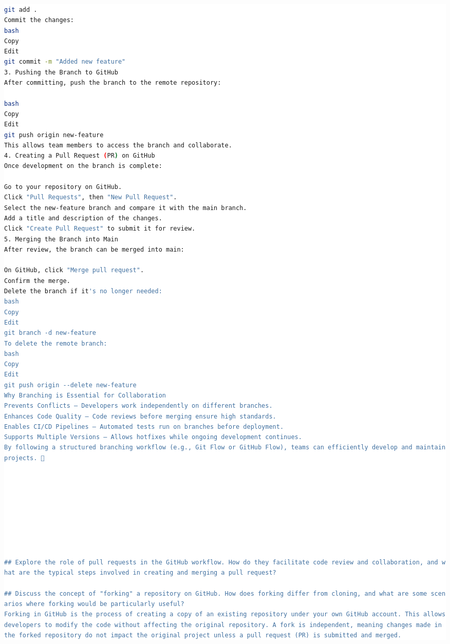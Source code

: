   ```bash
git add .
Commit the changes:
bash
Copy
Edit
git commit -m "Added new feature"
3. Pushing the Branch to GitHub
After committing, push the branch to the remote repository:

bash
Copy
Edit
git push origin new-feature
This allows team members to access the branch and collaborate.
4. Creating a Pull Request (PR) on GitHub
Once development on the branch is complete:

Go to your repository on GitHub.
Click "Pull Requests", then "New Pull Request".
Select the new-feature branch and compare it with the main branch.
Add a title and description of the changes.
Click "Create Pull Request" to submit it for review.
5. Merging the Branch into Main
After review, the branch can be merged into main:

On GitHub, click "Merge pull request".
Confirm the merge.
Delete the branch if it's no longer needed:
bash
Copy
Edit
git branch -d new-feature
To delete the remote branch:
bash
Copy
Edit
git push origin --delete new-feature
Why Branching is Essential for Collaboration
Prevents Conflicts – Developers work independently on different branches.
Enhances Code Quality – Code reviews before merging ensure high standards.
Enables CI/CD Pipelines – Automated tests run on branches before deployment.
Supports Multiple Versions – Allows hotfixes while ongoing development continues.
By following a structured branching workflow (e.g., Git Flow or GitHub Flow), teams can efficiently develop and maintain projects. 🚀









## Explore the role of pull requests in the GitHub workflow. How do they facilitate code review and collaboration, and what are the typical steps involved in creating and merging a pull request?

## Discuss the concept of "forking" a repository on GitHub. How does forking differ from cloning, and what are some scenarios where forking would be particularly useful?
Forking in GitHub is the process of creating a copy of an existing repository under your own GitHub account. This allows developers to modify the code without affecting the original repository. A fork is independent, meaning changes made in the forked repository do not impact the original project unless a pull request (PR) is submitted and merged.

   ```